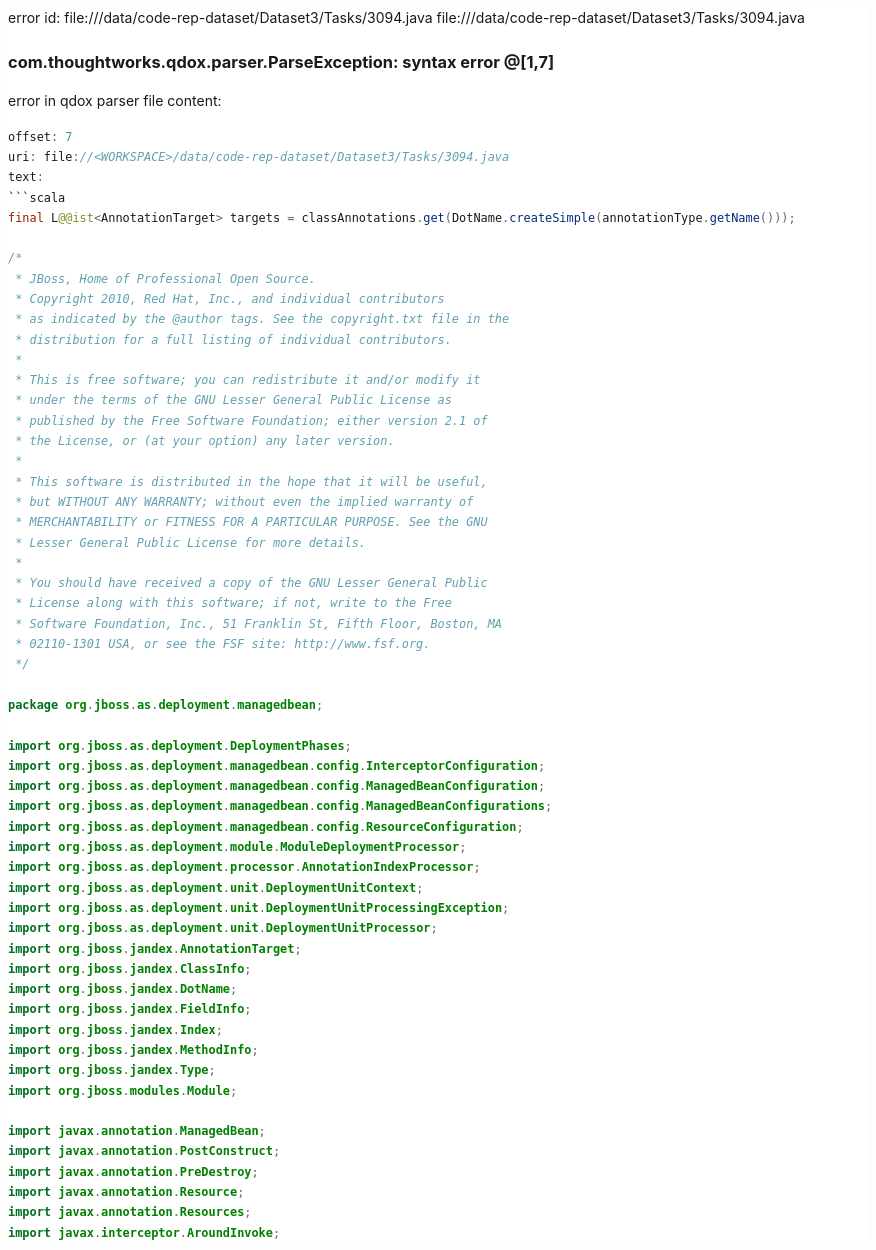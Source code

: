 error id: file://<WORKSPACE>/data/code-rep-dataset/Dataset3/Tasks/3094.java
file://<WORKSPACE>/data/code-rep-dataset/Dataset3/Tasks/3094.java
### com.thoughtworks.qdox.parser.ParseException: syntax error @[1,7]

error in qdox parser
file content:
```java
offset: 7
uri: file://<WORKSPACE>/data/code-rep-dataset/Dataset3/Tasks/3094.java
text:
```scala
final L@@ist<AnnotationTarget> targets = classAnnotations.get(DotName.createSimple(annotationType.getName()));

/*
 * JBoss, Home of Professional Open Source.
 * Copyright 2010, Red Hat, Inc., and individual contributors
 * as indicated by the @author tags. See the copyright.txt file in the
 * distribution for a full listing of individual contributors.
 *
 * This is free software; you can redistribute it and/or modify it
 * under the terms of the GNU Lesser General Public License as
 * published by the Free Software Foundation; either version 2.1 of
 * the License, or (at your option) any later version.
 *
 * This software is distributed in the hope that it will be useful,
 * but WITHOUT ANY WARRANTY; without even the implied warranty of
 * MERCHANTABILITY or FITNESS FOR A PARTICULAR PURPOSE. See the GNU
 * Lesser General Public License for more details.
 *
 * You should have received a copy of the GNU Lesser General Public
 * License along with this software; if not, write to the Free
 * Software Foundation, Inc., 51 Franklin St, Fifth Floor, Boston, MA
 * 02110-1301 USA, or see the FSF site: http://www.fsf.org.
 */

package org.jboss.as.deployment.managedbean;

import org.jboss.as.deployment.DeploymentPhases;
import org.jboss.as.deployment.managedbean.config.InterceptorConfiguration;
import org.jboss.as.deployment.managedbean.config.ManagedBeanConfiguration;
import org.jboss.as.deployment.managedbean.config.ManagedBeanConfigurations;
import org.jboss.as.deployment.managedbean.config.ResourceConfiguration;
import org.jboss.as.deployment.module.ModuleDeploymentProcessor;
import org.jboss.as.deployment.processor.AnnotationIndexProcessor;
import org.jboss.as.deployment.unit.DeploymentUnitContext;
import org.jboss.as.deployment.unit.DeploymentUnitProcessingException;
import org.jboss.as.deployment.unit.DeploymentUnitProcessor;
import org.jboss.jandex.AnnotationTarget;
import org.jboss.jandex.ClassInfo;
import org.jboss.jandex.DotName;
import org.jboss.jandex.FieldInfo;
import org.jboss.jandex.Index;
import org.jboss.jandex.MethodInfo;
import org.jboss.jandex.Type;
import org.jboss.modules.Module;

import javax.annotation.ManagedBean;
import javax.annotation.PostConstruct;
import javax.annotation.PreDestroy;
import javax.annotation.Resource;
import javax.annotation.Resources;
import javax.interceptor.AroundInvoke;
```
